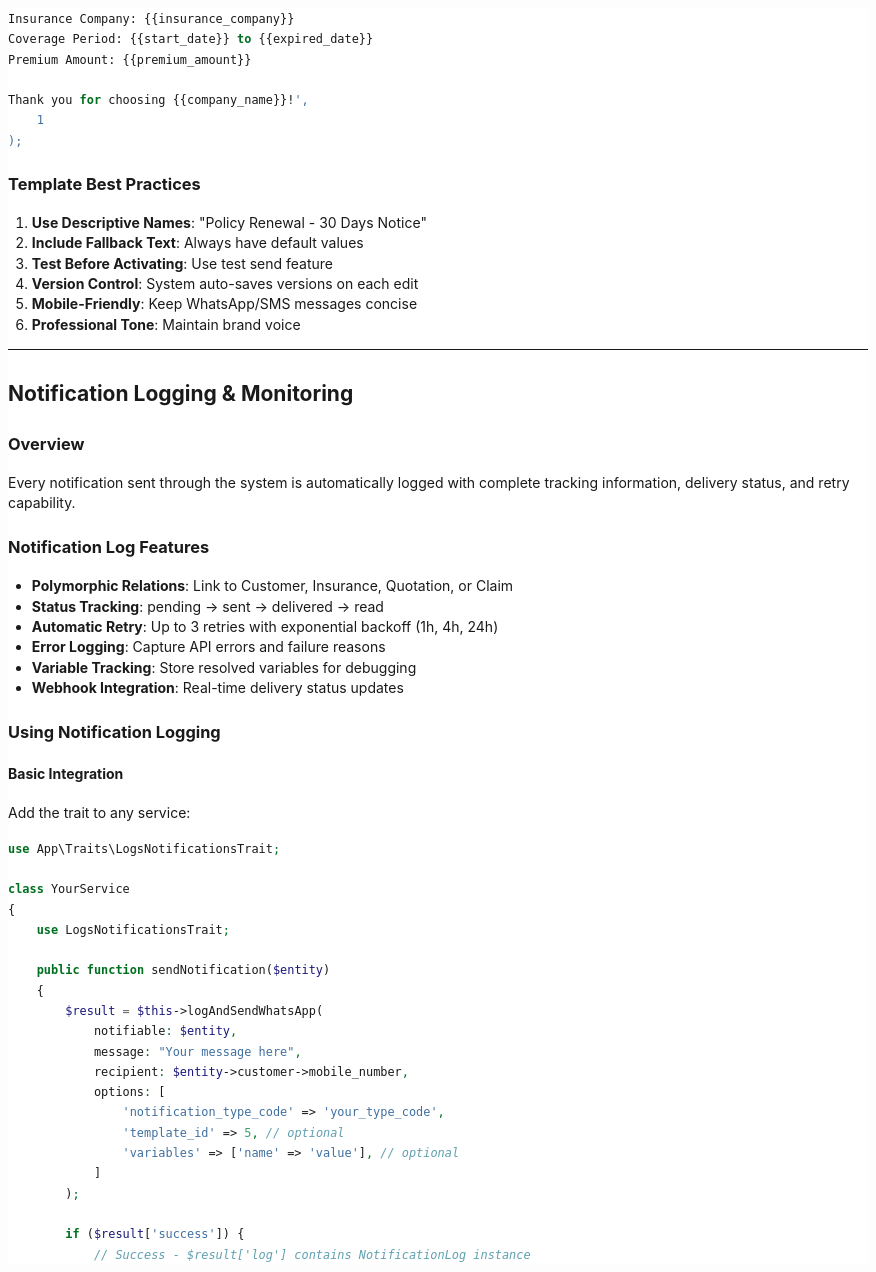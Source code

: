 ```sql
Insurance Company: {{insurance_company}}
Coverage Period: {{start_date}} to {{expired_date}}
Premium Amount: {{premium_amount}}

Thank you for choosing {{company_name}}!',
    1
);
```

### Template Best Practices

1. **Use Descriptive Names**: "Policy Renewal - 30 Days Notice"
2. **Include Fallback Text**: Always have default values
3. **Test Before Activating**: Use test send feature
4. **Version Control**: System auto-saves versions on each edit
5. **Mobile-Friendly**: Keep WhatsApp/SMS messages concise
6. **Professional Tone**: Maintain brand voice

---

## Notification Logging & Monitoring

### Overview

Every notification sent through the system is automatically logged with complete tracking information, delivery status, and retry capability.

### Notification Log Features

- **Polymorphic Relations**: Link to Customer, Insurance, Quotation, or Claim
- **Status Tracking**: pending → sent → delivered → read
- **Automatic Retry**: Up to 3 retries with exponential backoff (1h, 4h, 24h)
- **Error Logging**: Capture API errors and failure reasons
- **Variable Tracking**: Store resolved variables for debugging
- **Webhook Integration**: Real-time delivery status updates

### Using Notification Logging

#### Basic Integration

Add the trait to any service:

```php
use App\Traits\LogsNotificationsTrait;

class YourService
{
    use LogsNotificationsTrait;

    public function sendNotification($entity)
    {
        $result = $this->logAndSendWhatsApp(
            notifiable: $entity,
            message: "Your message here",
            recipient: $entity->customer->mobile_number,
            options: [
                'notification_type_code' => 'your_type_code',
                'template_id' => 5, // optional
                'variables' => ['name' => 'value'], // optional
            ]
        );

        if ($result['success']) {
            // Success - $result['log'] contains NotificationLog instance
```